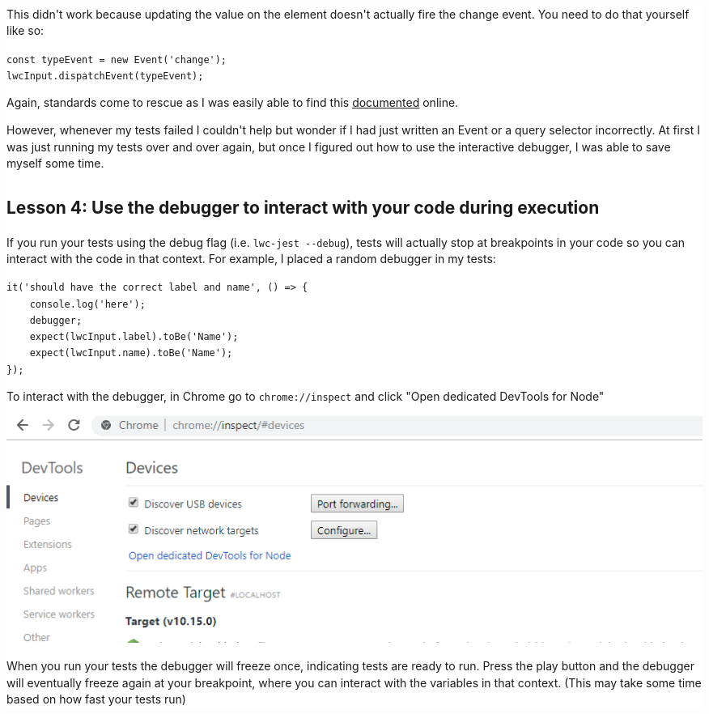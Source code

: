 This didn't work because updating the value on the element doesn't actually fire the change event. You need to do that yourself like so:

```
const typeEvent = new Event('change');
lwcInput.dispatchEvent(typeEvent);
```

Again, standards come to rescue as I was easily able to find this [documented](https://developer.mozilla.org/en-US/docs/Web/API/EventTarget/dispatchEvent) online.

However, whenever my tests failed I couldn't help but wonder if I had just written an Event or a query selector incorrectly. At first I was just running my tests over and over again, but once I figured out how to use the interactive debugger, I was able to save myself some time.

## Lesson 4: Use the debugger to interact with your code during execution
If you run your tests using the debug flag (i.e. `lwc-jest --debug`), tests will actually stop at breakpoints in your code so you can interact with the code in that context. For example, I placed a random debugger in my tests:

```
it('should have the correct label and name', () => {
    console.log('here');
    debugger;
    expect(lwcInput.label).toBe('Name');
    expect(lwcInput.name).toBe('Name');
});
```

To interact with the debugger, in Chrome go to `chrome://inspect` and click "Open dedicated DevTools for Node"

![Launch Node Debugger](/assets/img/nodeDebugger.PNG)

When you run your tests the debugger will freeze once, indicating tests are ready to run. Press the play button and the debugger will eventually freeze again at your breakpoint, where you can interact with the variables in that context. (This may take some time based on how fast your tests run)
